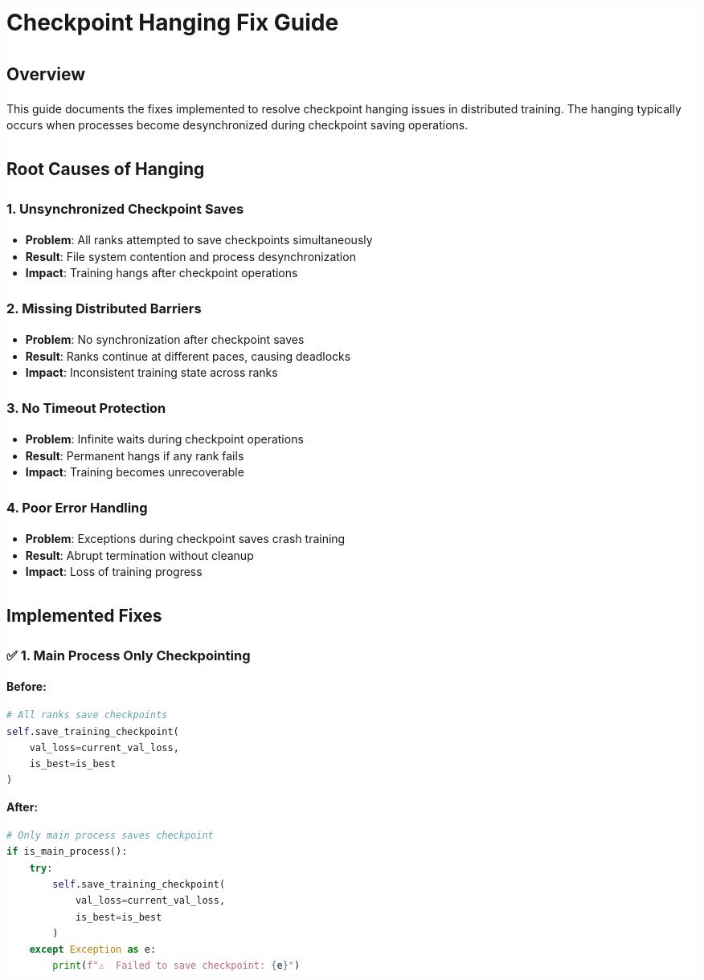 # Checkpoint Hanging Fix Guide

## Overview

This guide documents the fixes implemented to resolve checkpoint hanging issues in distributed training. The hanging typically occurs when processes become desynchronized during checkpoint saving operations.

## Root Causes of Hanging

### 1. **Unsynchronized Checkpoint Saves**
- **Problem**: All ranks attempted to save checkpoints simultaneously
- **Result**: File system contention and process desynchronization
- **Impact**: Training hangs after checkpoint operations

### 2. **Missing Distributed Barriers**
- **Problem**: No synchronization after checkpoint saves
- **Result**: Ranks continue at different paces, causing deadlocks
- **Impact**: Inconsistent training state across ranks

### 3. **No Timeout Protection**
- **Problem**: Infinite waits during checkpoint operations
- **Result**: Permanent hangs if any rank fails
- **Impact**: Training becomes unrecoverable

### 4. **Poor Error Handling**
- **Problem**: Exceptions during checkpoint saves crash training
- **Result**: Abrupt termination without cleanup
- **Impact**: Loss of training progress

## Implemented Fixes

### ✅ **1. Main Process Only Checkpointing**

**Before:**
```python
# All ranks save checkpoints
self.save_training_checkpoint(
    val_loss=current_val_loss,
    is_best=is_best
)
```

**After:**
```python
# Only main process saves checkpoint
if is_main_process():
    try:
        self.save_training_checkpoint(
            val_loss=current_val_loss,
            is_best=is_best
        )
    except Exception as e:
        print(f"⚠️  Failed to save checkpoint: {e}")
```
